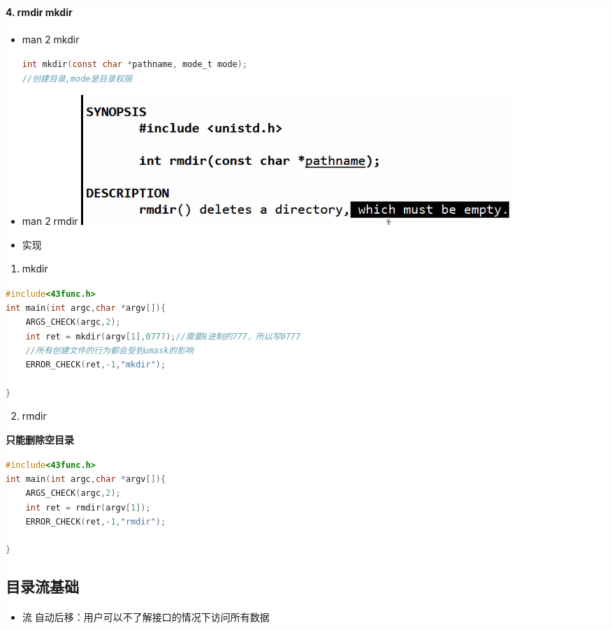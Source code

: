 #### 4. rmdir mkdir

- man 2 mkdir

   ```C
   int mkdir(const char *pathname, mode_t mode);
   //创建目录,mode是目录权限
   ```
- man 2 rmdir
![](images/2023-09-13-17-29-08.png)

- 实现

1. mkdir

```C
#include<43func.h>
int main(int argc,char *argv[]){
    ARGS_CHECK(argc,2);
    int ret = mkdir(argv[1],0777);//需要8进制的777，所以写0777
    //所有创建文件的行为都会受到umask的影响
    ERROR_CHECK(ret,-1,"mkdir");

}
```

2. rmdir

**只能删除空目录**

```C
#include<43func.h>
int main(int argc,char *argv[]){
    ARGS_CHECK(argc,2);
    int ret = rmdir(argv[1]);
    ERROR_CHECK(ret,-1,"rmdir");

}
```



## 目录流基础
- 流
自动后移：用户可以不了解接口的情况下访问所有数据
